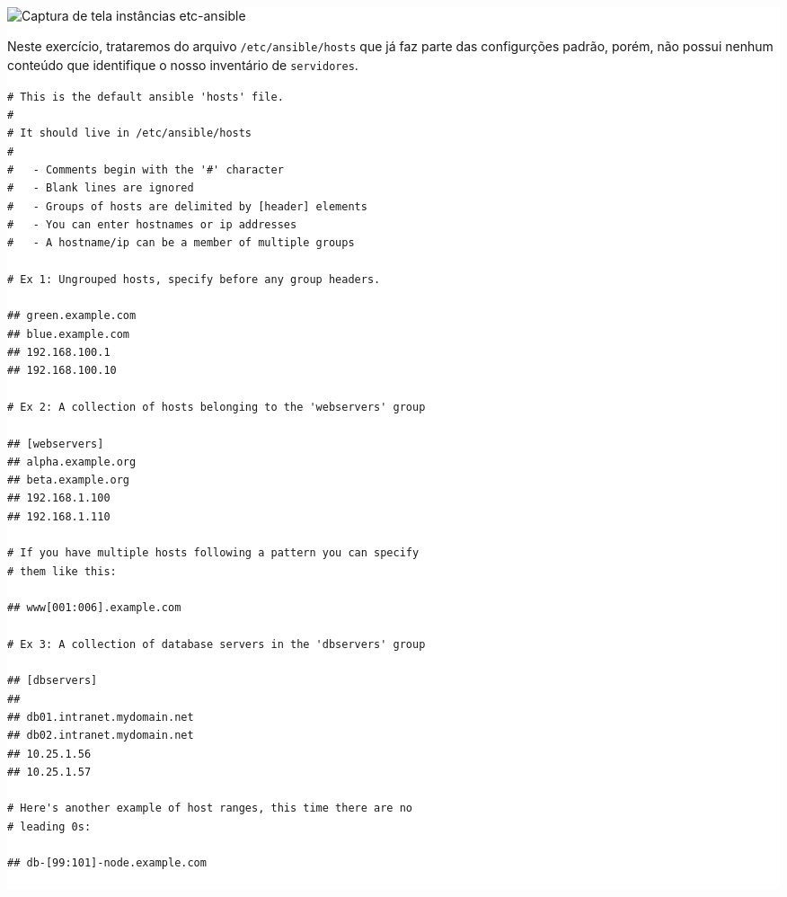 ![Captura de tela instâncias etc-ansible](images/ansible-04-11.png)

Neste exercício, trataremos do arquivo `/etc/ansible/hosts` que já faz parte das configurções padrão, porém, não possui nenhum conteúdo que identifique o nosso inventário de `servidores`.

```
# This is the default ansible 'hosts' file.
#
# It should live in /etc/ansible/hosts
#
#   - Comments begin with the '#' character
#   - Blank lines are ignored
#   - Groups of hosts are delimited by [header] elements
#   - You can enter hostnames or ip addresses
#   - A hostname/ip can be a member of multiple groups

# Ex 1: Ungrouped hosts, specify before any group headers.

## green.example.com
## blue.example.com
## 192.168.100.1
## 192.168.100.10

# Ex 2: A collection of hosts belonging to the 'webservers' group

## [webservers]
## alpha.example.org
## beta.example.org
## 192.168.1.100
## 192.168.1.110

# If you have multiple hosts following a pattern you can specify
# them like this:

## www[001:006].example.com

# Ex 3: A collection of database servers in the 'dbservers' group

## [dbservers]
##
## db01.intranet.mydomain.net
## db02.intranet.mydomain.net
## 10.25.1.56
## 10.25.1.57

# Here's another example of host ranges, this time there are no
# leading 0s:

## db-[99:101]-node.example.com


```
